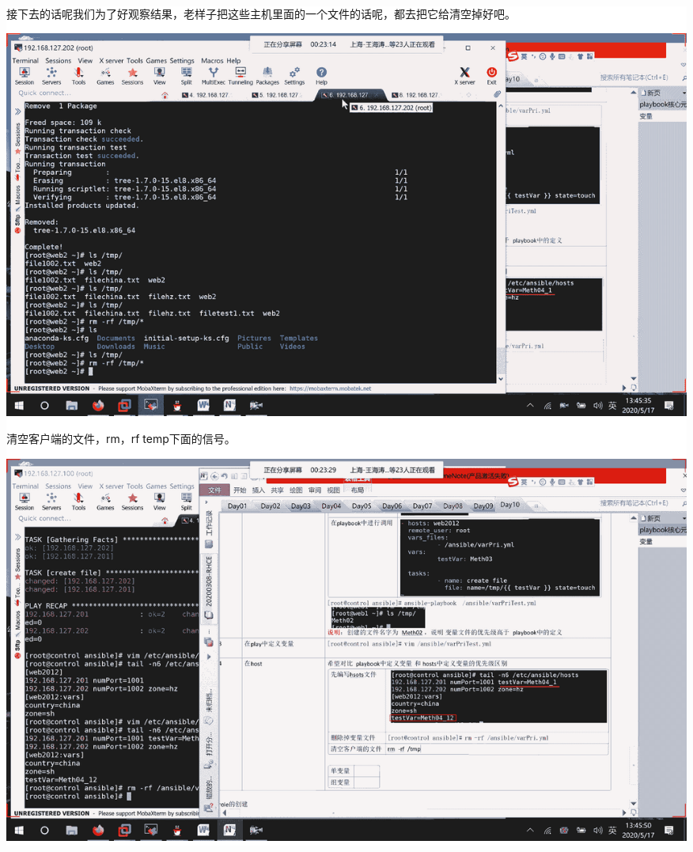 接下去的话呢我们为了好观察结果，老样子把这些主机里面的一个文件的话呢，都去把它给清空掉好吧。

![](img/0080b606b764efc04328e70fcc5fe588_58.png)

清空客户端的文件，rm，rf temp下面的信号。

![](img/0080b606b764efc04328e70fcc5fe588_60.png)
